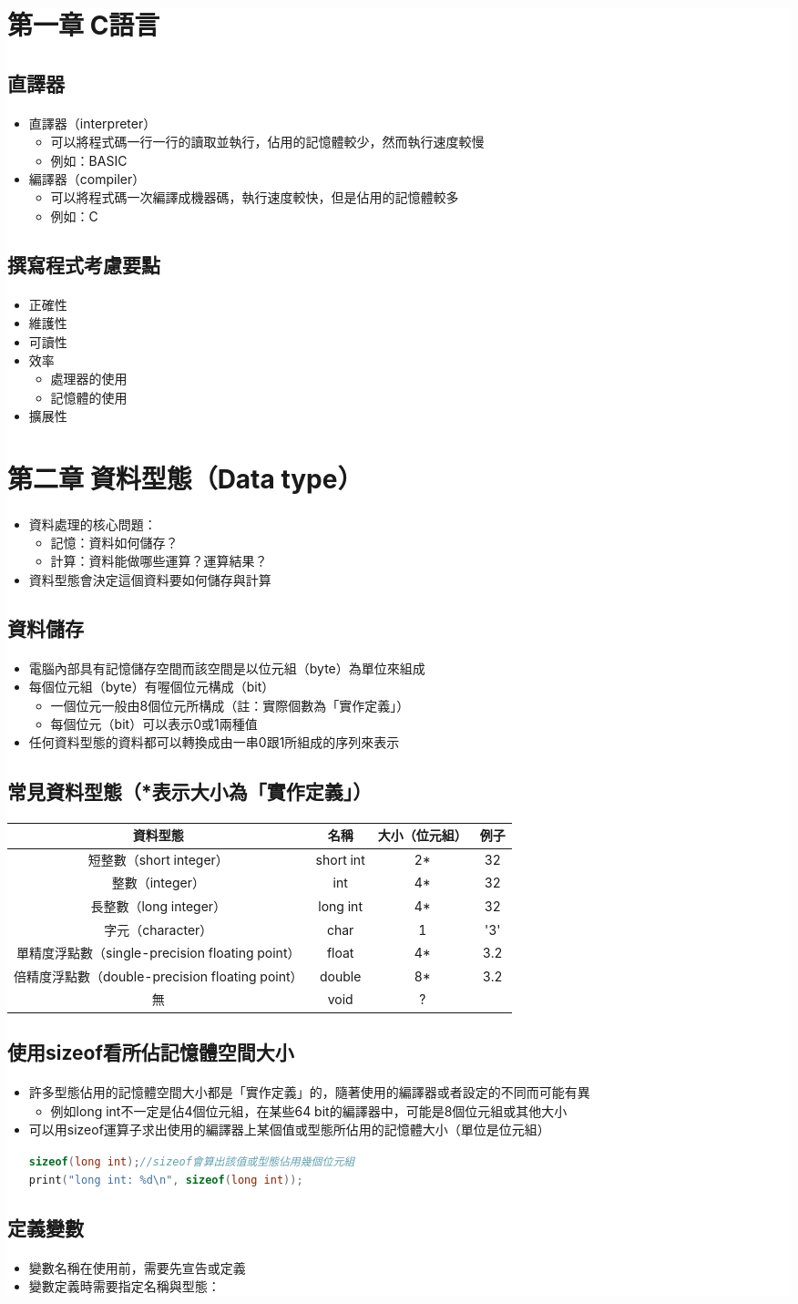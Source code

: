 # 第一章 C語言
## 直譯器
- 直譯器（interpreter）
  - 可以將程式碼一行一行的讀取並執行，佔用的記憶體較少，然而執行速度較慢
  - 例如：BASIC
- 編譯器（compiler）
  - 可以將程式碼一次編譯成機器碼，執行速度較快，但是佔用的記憶體較多
  - 例如：C
## 撰寫程式考慮要點
- 正確性
- 維護性
- 可讀性
- 效率
  - 處理器的使用
  - 記憶體的使用
- 擴展性
# 第二章 資料型態（Data type）
- 資料處理的核心問題：
  - 記憶：資料如何儲存？
  - 計算：資料能做哪些運算？運算結果？
- 資料型態會決定這個資料要如何儲存與計算
## 資料儲存
- 電腦內部具有記憶儲存空間而該空間是以位元組（byte）為單位來組成
- 每個位元組（byte）有喔個位元構成（bit）
  - 一個位元一般由8個位元所構成（註：實際個數為「實作定義」）
  - 每個位元（bit）可以表示0或1兩種值
- 任何資料型態的資料都可以轉換成由一串0跟1所組成的序列來表示
## 常見資料型態（*表示大小為「實作定義」）
|資料型態|名稱|大小（位元組）|例子|
|:-:|:-:|:-:|:-:|
|短整數（short integer）|short int|2*|32|
|整數（integer）|int|4*|32|
|長整數（long integer）|long int|4*|32|
|字元（character）|char|1|'3'|
|單精度浮點數（single-precision floating point）|float|4*|3.2|
|倍精度浮點數（double-precision floating point）|double|8*|3.2|
|無|void|?||
## 使用sizeof看所佔記憶體空間大小
- 許多型態佔用的記憶體空間大小都是「實作定義」的，隨著使用的編譯器或者設定的不同而可能有異
  - 例如long int不一定是佔4個位元組，在某些64 bit的編譯器中，可能是8個位元組或其他大小
- 可以用sizeof運算子求出使用的編譯器上某個值或型態所佔用的記憶體大小（單位是位元組）
  ```c
  sizeof(long int);//sizeof會算出該值或型態佔用幾個位元組
  print("long int: %d\n", sizeof(long int));
  ```
## 定義變數
- 變數名稱在使用前，需要先宣告或定義
- 變數定義時需要指定名稱與型態：